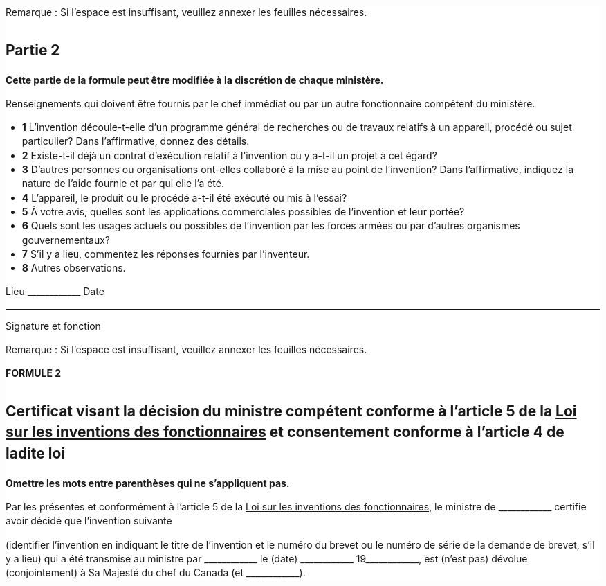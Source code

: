 
Remarque : Si l’espace est insuffisant, veuillez annexer les feuilles nécessaires.



## Partie 2


**Cette partie de la formule peut être modifiée à la discrétion de chaque ministère.**

Renseignements qui doivent être fournis par le chef immédiat ou par un autre fonctionnaire compétent du ministère.
- **1** L’invention découle-t-elle d’un programme général de recherches ou de travaux relatifs à un appareil, procédé ou sujet particulier? Dans l’affirmative, donnez des détails.
- **2** Existe-t-il déjà un contrat d’exécution relatif à l’invention ou y a-t-il un projet à cet égard?
- **3** D’autres personnes ou organisations ont-elles collaboré à la mise au point de l’invention? Dans l’affirmative, indiquez la nature de l’aide fournie et par qui elle l’a été.
- **4** L’appareil, le produit ou le procédé a-t-il été exécuté ou mis à l’essai?
- **5** À votre avis, quelles sont les applications commerciales possibles de l’invention et leur portée?
- **6** Quels sont les usages actuels ou possibles de l’invention par les forces armées ou par d’autres organismes gouvernementaux?
- **7** S’il y a lieu, commentez les réponses fournies par l’inventeur.
- **8** Autres observations.


Lieu ____________ Date 



____________________
Signature et fonction


Remarque : Si l’espace est insuffisant, veuillez annexer les feuilles nécessaires.



**FORMULE 2** 
## Certificat visant la décision du ministre compétent conforme à l’article 5 de la [Loi sur les inventions des fonctionnaires](/fr/Lois/Lois%20révisées%20du%20Canada/P/P-32.md) et consentement conforme à l’article 4 de ladite loi


**Omettre les mots entre parenthèses qui ne s’appliquent pas.**

Par les présentes et conformément à l’article 5 de la [Loi sur les inventions des fonctionnaires](/fr/Lois/Lois%20révisées%20du%20Canada/P/P-32.md), le ministre de ____________ certifie avoir décidé que l’invention suivante

(identifier l’invention en indiquant le titre de l’invention et le numéro du brevet ou le numéro de série de la demande de brevet, s’il y a lieu) qui a été transmise au ministre par ____________ le (date) ____________ 19____________, est (n’est pas) dévolue (conjointement) à Sa Majesté du chef du Canada (et ____________).


